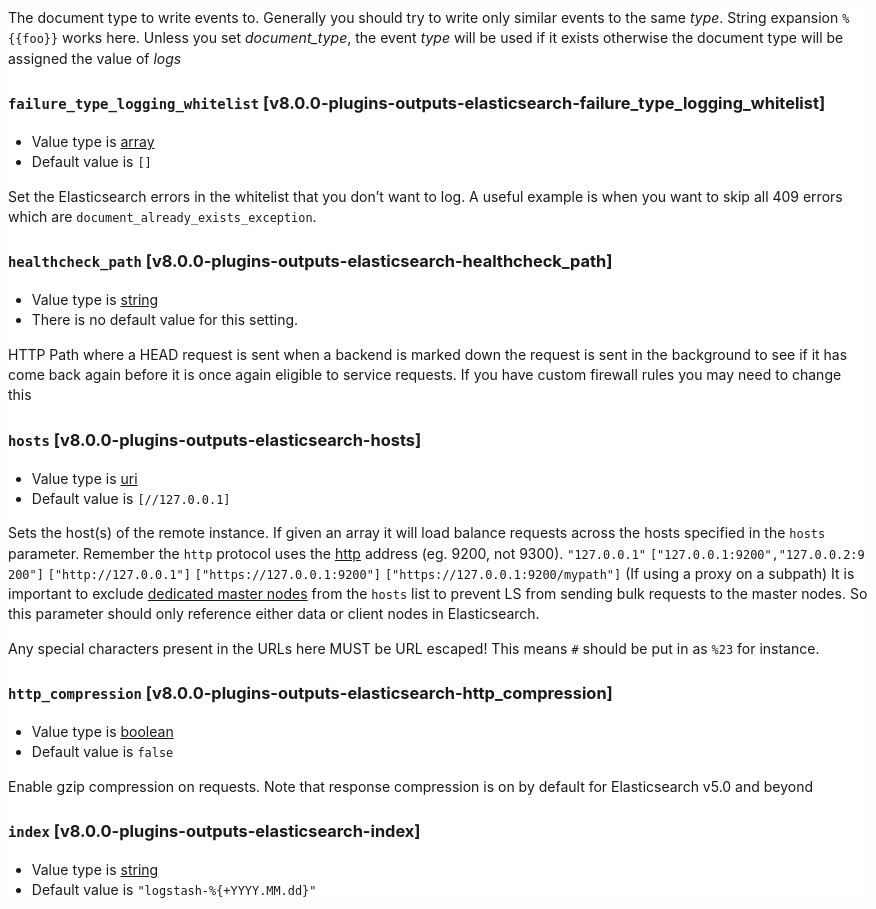 The document type to write events to. Generally you should try to write only similar events to the same *type*. String expansion `%{{foo}}` works here. Unless you set *document_type*, the event *type* will be used if it exists otherwise the document type will be assigned the value of *logs*


### `failure_type_logging_whitelist` [v8.0.0-plugins-outputs-elasticsearch-failure_type_logging_whitelist]

* Value type is [array](logstash://reference/configuration-file-structure.md#array)
* Default value is `[]`

Set the Elasticsearch errors in the whitelist that you don’t want to log. A useful example is when you want to skip all 409 errors which are `document_already_exists_exception`.


### `healthcheck_path` [v8.0.0-plugins-outputs-elasticsearch-healthcheck_path]

* Value type is [string](logstash://reference/configuration-file-structure.md#string)
* There is no default value for this setting.

HTTP Path where a HEAD request is sent when a backend is marked down the request is sent in the background to see if it has come back again before it is once again eligible to service requests. If you have custom firewall rules you may need to change this


### `hosts` [v8.0.0-plugins-outputs-elasticsearch-hosts]

* Value type is [uri](logstash://reference/configuration-file-structure.md#uri)
* Default value is `[//127.0.0.1]`

Sets the host(s) of the remote instance. If given an array it will load balance requests across the hosts specified in the `hosts` parameter. Remember the `http` protocol uses the [http](http://www.elastic.co/guide/en/elasticsearch/reference/current/modules-http.html#modules-http) address (eg. 9200, not 9300). `"127.0.0.1"` `["127.0.0.1:9200","127.0.0.2:9200"]` `["http://127.0.0.1"]` `["https://127.0.0.1:9200"]` `["https://127.0.0.1:9200/mypath"]` (If using a proxy on a subpath) It is important to exclude [dedicated master nodes](http://www.elastic.co/guide/en/elasticsearch/reference/current/modules-node.html) from the `hosts` list to prevent LS from sending bulk requests to the master nodes.  So this parameter should only reference either data or client nodes in Elasticsearch.

Any special characters present in the URLs here MUST be URL escaped! This means `#` should be put in as `%23` for instance.


### `http_compression` [v8.0.0-plugins-outputs-elasticsearch-http_compression]

* Value type is [boolean](logstash://reference/configuration-file-structure.md#boolean)
* Default value is `false`

Enable gzip compression on requests. Note that response compression is on by default for Elasticsearch v5.0 and beyond


### `index` [v8.0.0-plugins-outputs-elasticsearch-index]

* Value type is [string](logstash://reference/configuration-file-structure.md#string)
* Default value is `"logstash-%{+YYYY.MM.dd}"`
